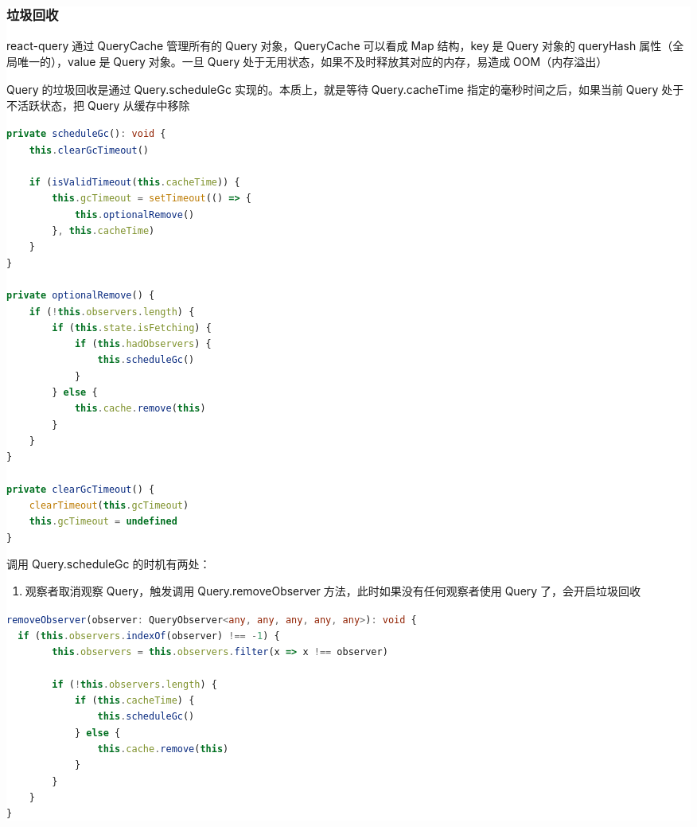 ```ts
```

### 垃圾回收

react-query 通过 QueryCache 管理所有的 Query 对象，QueryCache 可以看成 Map 结构，key 是 Query 对象的 queryHash 属性（全局唯一的），value 是 Query 对象。一旦 Query 处于无用状态，如果不及时释放其对应的内存，易造成 OOM（内存溢出）

Query 的垃圾回收是通过 Query.scheduleGc 实现的。本质上，就是等待 Query.cacheTime 指定的毫秒时间之后，如果当前 Query 处于不活跃状态，把 Query 从缓存中移除

```ts
private scheduleGc(): void {
	this.clearGcTimeout()

	if (isValidTimeout(this.cacheTime)) {
		this.gcTimeout = setTimeout(() => {
			this.optionalRemove()
		}, this.cacheTime)
	}
}

private optionalRemove() {
	if (!this.observers.length) {
		if (this.state.isFetching) {
			if (this.hadObservers) {
				this.scheduleGc()
			}
		} else {
			this.cache.remove(this)
		}
	}
}

private clearGcTimeout() {
	clearTimeout(this.gcTimeout)
	this.gcTimeout = undefined
}
```

调用 Query.scheduleGc 的时机有两处：

1. 观察者取消观察 Query，触发调用 Query.removeObserver 方法，此时如果没有任何观察者使用 Query 了，会开启垃圾回收

```ts
removeObserver(observer: QueryObserver<any, any, any, any, any>): void {
  if (this.observers.indexOf(observer) !== -1) {
		this.observers = this.observers.filter(x => x !== observer)

		if (!this.observers.length) {
			if (this.cacheTime) {
				this.scheduleGc()
			} else {
				this.cache.remove(this)
			}
		}
	}
}
```
